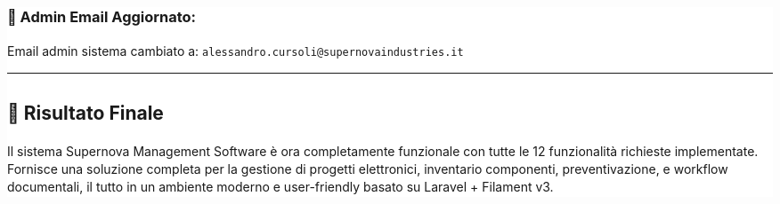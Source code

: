 ### 📧 Admin Email Aggiornato:
Email admin sistema cambiato a: `alessandro.cursoli@supernovaindustries.it`

---

## 🎯 Risultato Finale

Il sistema Supernova Management Software è ora completamente funzionale con tutte le 12 funzionalità richieste implementate. Fornisce una soluzione completa per la gestione di progetti elettronici, inventario componenti, preventivazione, e workflow documentali, il tutto in un ambiente moderno e user-friendly basato su Laravel + Filament v3.
